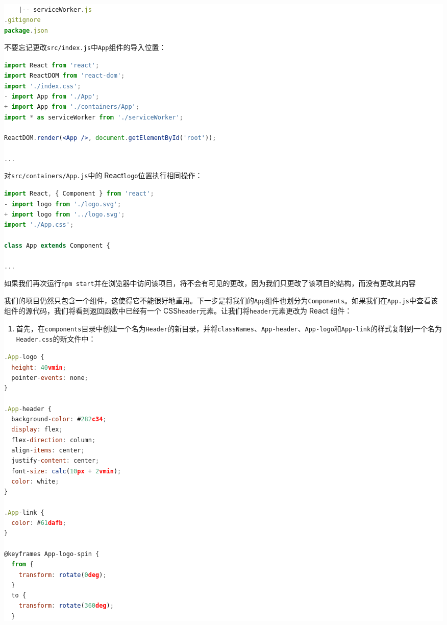 ```jsx
    |-- serviceWorker.js
.gitignore
package.json
```

不要忘记更改`src/index.js`中`App`组件的导入位置：

```jsx
import React from 'react';
import ReactDOM from 'react-dom';
import './index.css';
- import App from './App';
+ import App from './containers/App';
import * as serviceWorker from './serviceWorker';

ReactDOM.render(<App />, document.getElementById('root'));

...
```

对`src/containers/App.js`中的 React`logo`位置执行相同操作：

```jsx
import React, { Component } from 'react';
- import logo from './logo.svg';
+ import logo from '../logo.svg';
import './App.css';

class App extends Component {

...
```

如果我们再次运行`npm start`并在浏览器中访问该项目，将不会有可见的更改，因为我们只更改了该项目的结构，而没有更改其内容

我们的项目仍然只包含一个组件，这使得它不能很好地重用。下一步是将我们的`App`组件也划分为`Components`。如果我们在`App.js`中查看该组件的源代码，我们将看到返回函数中已经有一个 CSS`header`元素。让我们将`header`元素更改为 React 组件：

1.  首先，在`components`目录中创建一个名为`Header`的新目录，并将`classNames`、`App-header`、`App-logo`和`App-link`的样式复制到一个名为`Header.css`的新文件中：

```jsx
.App-logo {
  height: 40vmin;
  pointer-events: none;
}

.App-header {
  background-color: #282c34;
  display: flex;
  flex-direction: column;
  align-items: center;
  justify-content: center;
  font-size: calc(10px + 2vmin);
  color: white;
}

.App-link {
  color: #61dafb;
}

@keyframes App-logo-spin {
  from {
    transform: rotate(0deg);
  }
  to {
    transform: rotate(360deg);
  }
```